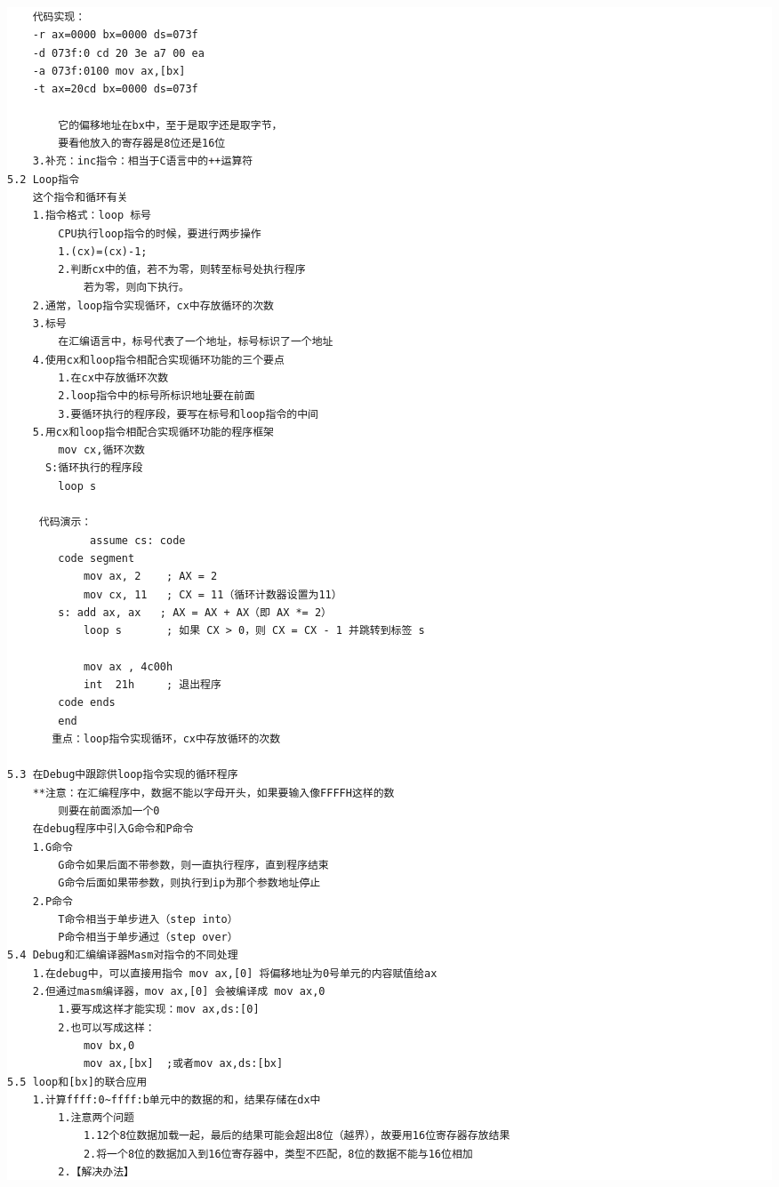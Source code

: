         代码实现：
        -r ax=0000 bx=0000 ds=073f
        -d 073f:0 cd 20 3e a7 00 ea
        -a 073f:0100 mov ax,[bx]
        -t ax=20cd bx=0000 ds=073f
        
            它的偏移地址在bx中，至于是取字还是取字节，
            要看他放入的寄存器是8位还是16位
        3.补充：inc指令：相当于C语言中的++运算符
    5.2 Loop指令
        这个指令和循环有关
        1.指令格式：loop 标号
            CPU执行loop指令的时候，要进行两步操作
            1.(cx)=(cx)-1;
            2.判断cx中的值，若不为零，则转至标号处执行程序
                若为零，则向下执行。
        2.通常，loop指令实现循环，cx中存放循环的次数
        3.标号
            在汇编语言中，标号代表了一个地址，标号标识了一个地址
        4.使用cx和loop指令相配合实现循环功能的三个要点
            1.在cx中存放循环次数
            2.loop指令中的标号所标识地址要在前面
            3.要循环执行的程序段，要写在标号和loop指令的中间
        5.用cx和loop指令相配合实现循环功能的程序框架
            mov cx,循环次数
          S:循环执行的程序段
            loop s
            
         代码演示：
                 assume cs: code  
            code segment  
                mov ax, 2    ; AX = 2  
                mov cx, 11   ; CX = 11（循环计数器设置为11）  
            s: add ax, ax   ; AX = AX + AX（即 AX *= 2）  
                loop s       ; 如果 CX > 0，则 CX = CX - 1 并跳转到标签 s  
    
                mov ax , 4c00h  
                int  21h     ; 退出程序  
            code ends  
            end
           重点：loop指令实现循环，cx中存放循环的次数
    
    5.3 在Debug中跟踪供loop指令实现的循环程序
        **注意：在汇编程序中，数据不能以字母开头，如果要输入像FFFFH这样的数
            则要在前面添加一个0
        在debug程序中引入G命令和P命令
        1.G命令
            G命令如果后面不带参数，则一直执行程序，直到程序结束
            G命令后面如果带参数，则执行到ip为那个参数地址停止
        2.P命令
            T命令相当于单步进入（step into）
            P命令相当于单步通过（step over）
    5.4 Debug和汇编编译器Masm对指令的不同处理
        1.在debug中，可以直接用指令 mov ax,[0] 将偏移地址为0号单元的内容赋值给ax
        2.但通过masm编译器，mov ax,[0] 会被编译成 mov ax,0
            1.要写成这样才能实现：mov ax,ds:[0]
            2.也可以写成这样：
                mov bx,0
                mov ax,[bx]  ;或者mov ax,ds:[bx]
    5.5 loop和[bx]的联合应用
        1.计算ffff:0~ffff:b单元中的数据的和，结果存储在dx中
            1.注意两个问题
                1.12个8位数据加载一起，最后的结果可能会超出8位（越界），故要用16位寄存器存放结果
                2.将一个8位的数据加入到16位寄存器中，类型不匹配，8位的数据不能与16位相加
            2.【解决办法】